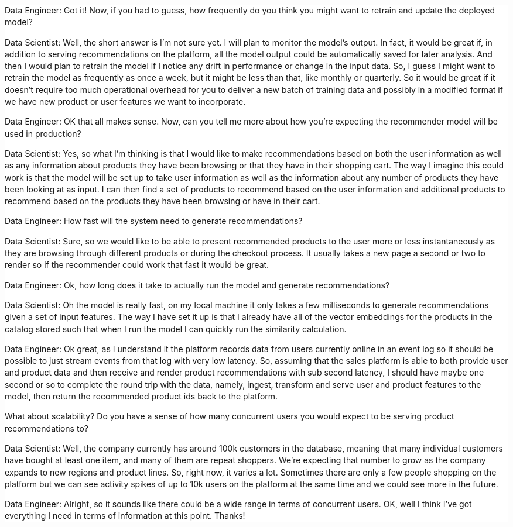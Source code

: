 Data Engineer: Got it! Now, if you had to guess, how frequently do you think you might want to retrain and update the deployed model? 

Data Scientist: Well, the short answer is I’m not sure yet. I will plan to monitor the model’s output. In fact, it would be great if, in addition to serving recommendations on the platform, all the model output could be automatically saved for later analysis. And then I would plan to retrain the model if I notice any drift in performance or change in the input data. So, I guess I might want to retrain the model as frequently as once a week, but it might be less than that, like monthly or quarterly. So it would be great if it doesn’t require too much operational overhead for you to deliver a new batch of training data and possibly in a modified format if we have new product or user features we want to incorporate. 

Data Engineer: OK that all makes sense. Now, can you tell me more about how you’re expecting the recommender model will be used in production?

Data Scientist: Yes, so what I’m thinking is that I would like to make recommendations based on both the user information as well as any information about products they have been browsing or that they have in their shopping cart. The way I imagine this could work is that the model will be set up to take user information as well as the information about any number of products they have been looking at as input. I can then find a set of products to recommend based on the user information and additional products to recommend based on the products they have been browsing or have in their cart. 

Data Engineer: How fast will the system need to generate recommendations?

Data Scientist: Sure, so we would like to be able to present recommended products to the user more or less instantaneously as they are browsing through different products or during the checkout process. It usually takes a new page a second or two to render so if the recommender could work that fast it would be great.

Data Engineer: Ok, how long does it take to actually run the model and generate recommendations? 

Data Scientist: Oh the model is really fast, on my local machine it only takes a few milliseconds to generate recommendations given a set of input features. The way I have set it up is that I already have all of the vector embeddings for the products in the catalog stored such that when I run the model I can quickly run the similarity calculation. 

Data Engineer: Ok great, as I understand it the platform records data from users currently online in an event log so it should be possible to just stream events from that log with very low latency. So, assuming that the sales platform is able to both provide user and product data and then receive and render product recommendations with sub second latency, I should have maybe one second or so to complete the round trip with the data, namely, ingest, transform and serve user and product features to the model, then return the recommended product ids back to the platform. 

What about scalability? Do you have a sense of how many concurrent users you would expect to be serving product recommendations to?

Data Scientist: Well, the company currently has around 100k customers in the database, meaning that many individual customers have bought at least one item, and many of them are repeat shoppers. We’re expecting that number to grow as the company expands to new regions and product lines. So, right now, it varies a lot. Sometimes there are only a few people shopping on the platform but we can see activity spikes of up to 10k users on the platform at the same time and we could see more in the future.

Data Engineer: Alright, so it sounds like there could be a wide range in terms of concurrent users. OK, well I think I’ve got everything I need in terms of information at this point. Thanks! 
